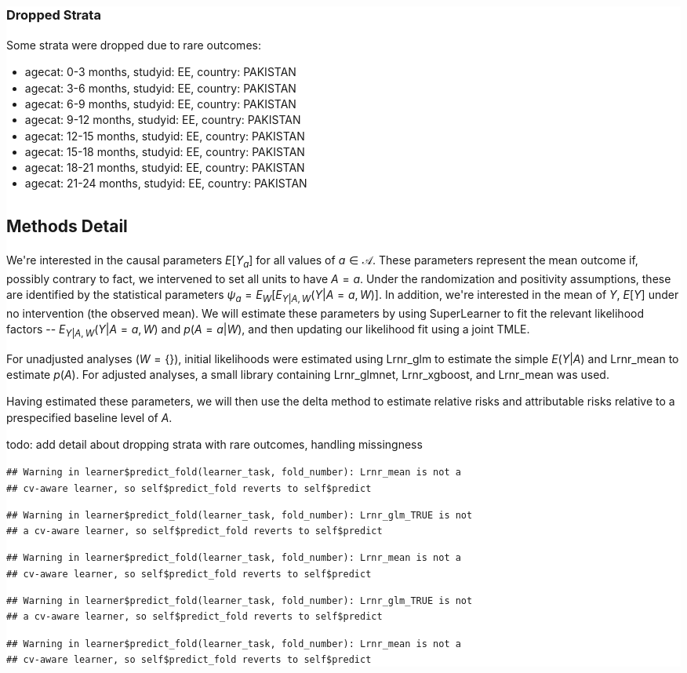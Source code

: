 ### Dropped Strata

Some strata were dropped due to rare outcomes:

* agecat: 0-3 months, studyid: EE, country: PAKISTAN
* agecat: 3-6 months, studyid: EE, country: PAKISTAN
* agecat: 6-9 months, studyid: EE, country: PAKISTAN
* agecat: 9-12 months, studyid: EE, country: PAKISTAN
* agecat: 12-15 months, studyid: EE, country: PAKISTAN
* agecat: 15-18 months, studyid: EE, country: PAKISTAN
* agecat: 18-21 months, studyid: EE, country: PAKISTAN
* agecat: 21-24 months, studyid: EE, country: PAKISTAN

## Methods Detail

We're interested in the causal parameters $E[Y_a]$ for all values of $a \in \mathcal{A}$. These parameters represent the mean outcome if, possibly contrary to fact, we intervened to set all units to have $A=a$. Under the randomization and positivity assumptions, these are identified by the statistical parameters $\psi_a=E_W[E_{Y|A,W}(Y|A=a,W)]$.  In addition, we're interested in the mean of $Y$, $E[Y]$ under no intervention (the observed mean). We will estimate these parameters by using SuperLearner to fit the relevant likelihood factors -- $E_{Y|A,W}(Y|A=a,W)$ and $p(A=a|W)$, and then updating our likelihood fit using a joint TMLE.

For unadjusted analyses ($W=\{\}$), initial likelihoods were estimated using Lrnr_glm to estimate the simple $E(Y|A)$ and Lrnr_mean to estimate $p(A)$. For adjusted analyses, a small library containing Lrnr_glmnet, Lrnr_xgboost, and Lrnr_mean was used.

Having estimated these parameters, we will then use the delta method to estimate relative risks and attributable risks relative to a prespecified baseline level of $A$.

todo: add detail about dropping strata with rare outcomes, handling missingness



```
## Warning in learner$predict_fold(learner_task, fold_number): Lrnr_mean is not a
## cv-aware learner, so self$predict_fold reverts to self$predict
```

```
## Warning in learner$predict_fold(learner_task, fold_number): Lrnr_glm_TRUE is not
## a cv-aware learner, so self$predict_fold reverts to self$predict
```

```
## Warning in learner$predict_fold(learner_task, fold_number): Lrnr_mean is not a
## cv-aware learner, so self$predict_fold reverts to self$predict
```

```
## Warning in learner$predict_fold(learner_task, fold_number): Lrnr_glm_TRUE is not
## a cv-aware learner, so self$predict_fold reverts to self$predict
```

```
## Warning in learner$predict_fold(learner_task, fold_number): Lrnr_mean is not a
## cv-aware learner, so self$predict_fold reverts to self$predict
```
